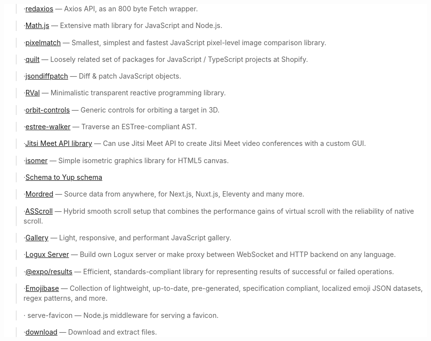 > · ​<a href="https://github.com/developit/redaxios" class="markup--anchor markup--pullquote-anchor">redaxios</a> — Axios API, as an 800 byte Fetch wrapper.

> · ​<a href="https://github.com/josdejong/mathjs" class="markup--anchor markup--pullquote-anchor">Math.js</a> — Extensive math library for JavaScript and Node.js.

> · ​<a href="https://github.com/mapbox/pixelmatch" class="markup--anchor markup--pullquote-anchor">pixelmatch</a> — Smallest, simplest and fastest JavaScript pixel-level image comparison library.

> · ​<a href="https://github.com/Shopify/quilt" class="markup--anchor markup--pullquote-anchor">quilt</a> — Loosely related set of packages for JavaScript / TypeScript projects at Shopify.

> · ​<a href="https://github.com/benjamine/jsondiffpatch" class="markup--anchor markup--pullquote-anchor">jsondiffpatch</a> — Diff & patch JavaScript objects.

> · ​<a href="https://github.com/mweststrate/rval" class="markup--anchor markup--pullquote-anchor">RVal</a> — Minimalistic transparent reactive programming library.

> · ​<a href="https://github.com/Jam3/orbit-controls" class="markup--anchor markup--pullquote-anchor">orbit-controls</a> — Generic controls for orbiting a target in 3D.

> · ​<a href="https://github.com/Rich-Harris/estree-walker" class="markup--anchor markup--pullquote-anchor">estree-walker</a> — Traverse an ESTree-compliant AST.

> · ​<a href="https://github.com/jitsi/lib-jitsi-meet" class="markup--anchor markup--pullquote-anchor">Jitsi Meet API library</a> — Can use Jitsi Meet API to create Jitsi Meet video conferences with a custom GUI.

> · ​<a href="https://github.com/jdan/isomer" class="markup--anchor markup--pullquote-anchor">isomer</a> — Simple isometric graphics library for HTML5 canvas.

> · ​<a href="https://github.com/kristianmandrup/schema-to-yup" class="markup--anchor markup--pullquote-anchor">Schema to Yup schema</a>​

> · ​<a href="https://github.com/egoist/mordred" class="markup--anchor markup--pullquote-anchor">Mordred</a> — Source data from anywhere, for Next.js, Nuxt.js, Eleventy and many more.

> · ​<a href="https://github.com/ashthornton-gc/asscroll" class="markup--anchor markup--pullquote-anchor">ASScroll</a> — Hybrid smooth scroll setup that combines the performance gains of virtual scroll with the reliability of native scroll.

> · ​<a href="https://github.com/bendc/gallery" class="markup--anchor markup--pullquote-anchor">Gallery</a> — Light, responsive, and performant JavaScript gallery.

> · ​<a href="https://github.com/logux/server" class="markup--anchor markup--pullquote-anchor">Logux Server</a> — Build own Logux server or make proxy between WebSocket and HTTP backend on any language.

> · ​<a href="https://github.com/expo/results" class="markup--anchor markup--pullquote-anchor">@expo/results</a> — Efficient, standards-compliant library for representing results of successful or failed operations.

> · ​<a href="https://github.com/milesj/emojibase" class="markup--anchor markup--pullquote-anchor">Emojibase</a> — Collection of lightweight, up-to-date, pre-generated, specification compliant, localized emoji JSON datasets, regex patterns, and more.

> · ​serve-favicon — Node.js middleware for serving a favicon.

> · ​<a href="https://github.com/kevva/download" class="markup--anchor markup--pullquote-anchor">download</a> — Download and extract files.
